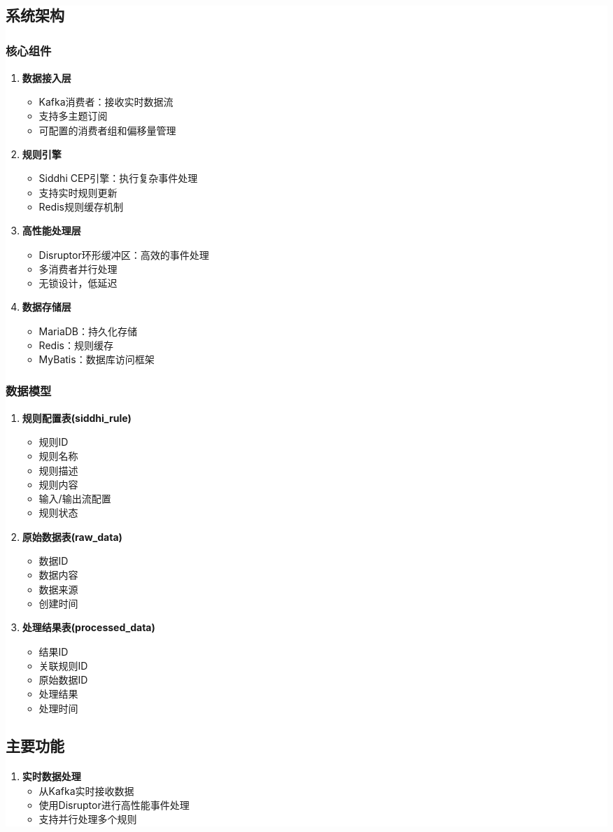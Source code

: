 ## 系统架构

### 核心组件

1. **数据接入层**
   - Kafka消费者：接收实时数据流
   - 支持多主题订阅
   - 可配置的消费者组和偏移量管理

2. **规则引擎**
   - Siddhi CEP引擎：执行复杂事件处理
   - 支持实时规则更新
   - Redis规则缓存机制

3. **高性能处理层**
   - Disruptor环形缓冲区：高效的事件处理
   - 多消费者并行处理
   - 无锁设计，低延迟

4. **数据存储层**
   - MariaDB：持久化存储
   - Redis：规则缓存
   - MyBatis：数据库访问框架

### 数据模型

1. **规则配置表(siddhi_rule)**
   - 规则ID
   - 规则名称
   - 规则描述
   - 规则内容
   - 输入/输出流配置
   - 规则状态

2. **原始数据表(raw_data)**
   - 数据ID
   - 数据内容
   - 数据来源
   - 创建时间

3. **处理结果表(processed_data)**
   - 结果ID
   - 关联规则ID
   - 原始数据ID
   - 处理结果
   - 处理时间

## 主要功能

1. **实时数据处理**
   - 从Kafka实时接收数据
   - 使用Disruptor进行高性能事件处理
   - 支持并行处理多个规则
